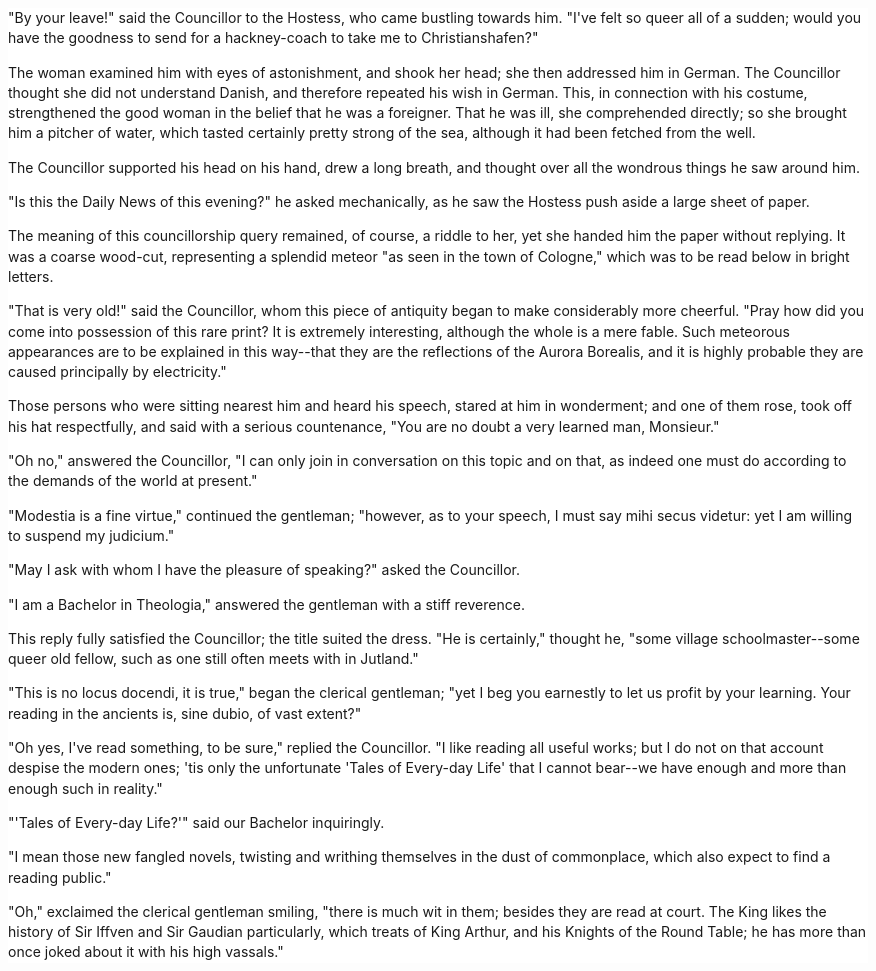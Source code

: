 "By your leave!" said the Councillor to the Hostess, who came bustling towards him. "I've felt so queer all of a sudden; would you have the goodness to send for a hackney-coach to take me to Christianshafen?" 

The woman examined him with eyes of astonishment, and shook her head; she then addressed him in German. The Councillor thought she did not understand Danish, and therefore repeated his wish in German. This, in connection with his costume, strengthened the good woman in the belief that he was a foreigner. That he was ill, she comprehended directly; so she brought him a pitcher of water, which tasted certainly pretty strong of the sea, although it had been fetched from the well. 

The Councillor supported his head on his hand, drew a long breath, and thought over all the wondrous things he saw around him. 

"Is this the Daily News of this evening?" he asked mechanically, as he saw the Hostess push aside a large sheet of paper. 

The meaning of this councillorship query remained, of course, a riddle to her, yet she handed him the paper without replying. It was a coarse wood-cut, representing a splendid meteor "as seen in the town of Cologne," which was to be read below in bright letters. 

"That is very old!" said the Councillor, whom this piece of antiquity began to make considerably more cheerful. "Pray how did you come into possession of this rare print? It is extremely interesting, although the whole is a mere fable. Such meteorous appearances are to be explained in this way--that they are the reflections of the Aurora Borealis, and it is highly probable they are caused principally by electricity." 

Those persons who were sitting nearest him and heard his speech, stared at him in wonderment; and one of them rose, took off his hat respectfully, and said with a serious countenance, "You are no doubt a very learned man, Monsieur." 

"Oh no," answered the Councillor, "I can only join in conversation on this topic and on that, as indeed one must do according to the demands of the world at present." 

"Modestia is a fine virtue," continued the gentleman; "however, as to your speech, I must say mihi secus videtur: yet I am willing to suspend my judicium." 

"May I ask with whom I have the pleasure of speaking?" asked the Councillor. 

"I am a Bachelor in Theologia," answered the gentleman with a stiff reverence. 

This reply fully satisfied the Councillor; the title suited the dress. "He is certainly," thought he, "some village schoolmaster--some queer old fellow, such as one still often meets with in Jutland." 

"This is no locus docendi, it is true," began the clerical gentleman; "yet I beg you earnestly to let us profit by your learning. Your reading in the ancients is, sine dubio, of vast extent?" 

"Oh yes, I've read something, to be sure," replied the Councillor. "I like reading all useful works; but I do not on that account despise the modern ones; 'tis only the unfortunate 'Tales of Every-day Life' that I cannot bear--we have enough and more than enough such in reality." 

"'Tales of Every-day Life?'" said our Bachelor inquiringly. 

"I mean those new fangled novels, twisting and writhing themselves in the dust of commonplace, which also expect to find a reading public." 

"Oh," exclaimed the clerical gentleman smiling, "there is much wit in them; besides they are read at court. The King likes the history of Sir Iffven and Sir Gaudian particularly, which treats of King Arthur, and his Knights of the Round Table; he has more than once joked about it with his high vassals." 
